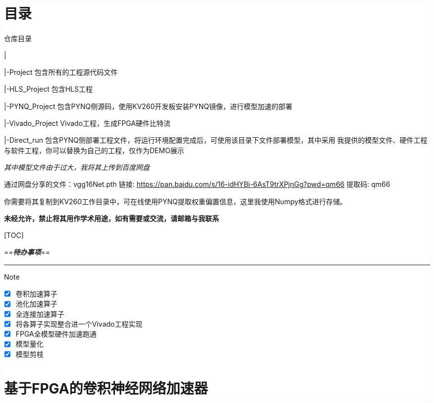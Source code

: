 # 目录

仓库目录

|

|-Project	包含所有的工程源代码文件

  |-HLS_Project	包含HLS工程

  |-PYNQ_Project	包含PYNQ侧源码，使用KV260开发板安装PYNQ镜像，进行模型加速的部署

  |-Vivado_Project	Vivado工程，生成FPGA硬件比特流

|-Direct_run	包含PYNQ侧部署工程文件，将运行环境配置完成后，可使用该目录下文件部署模型，其中采用				我提供的模型文件、硬件工程与软件工程，你可以替换为自己的工程，仅作为DEMO展示





*其中模型文件由于过大，我将其上传到百度网盘*

通过网盘分享的文件：vgg16Net.pth
链接: https://pan.baidu.com/s/16-idHYBi-6AsT9trXPjnGg?pwd=qm66 提取码: qm66



你需要将其复制到KV260工作目录中，可在线使用PYNQ提取权重偏置信息，这里我使用Numpy格式进行存储。



**未经允许，禁止将其用作学术用途，如有需要或交流，请邮箱与我联系**



[TOC]

==***待办事项***==

---

> [!NOTE]
>
> - [x] 卷积加速算子
> - [x] 池化加速算子
> - [x] 全连接加速算子
> - [x] 将各算子实现整合进一个Vivado工程实现
> - [x] FPGA全模型硬件加速跑通
> - [x] 模型量化
> - [x] 模型剪枝





# 基于FPGA的卷积神经网络加速器
